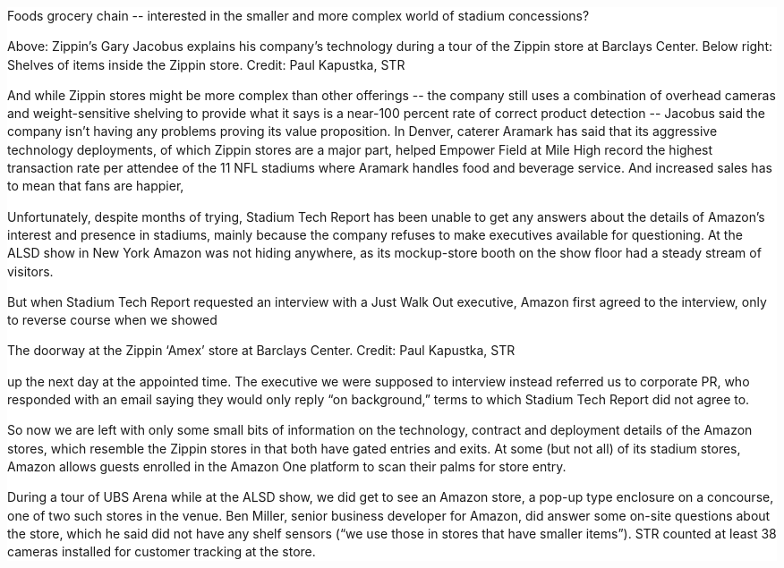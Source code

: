Foods grocery chain
-- interested in the smaller
and more complex world
of stadium concessions?

Above: Zippin’s Gary Jacobus explains his company’s technology during a
tour of the Zippin store at Barclays Center. Below right: Shelves of items
inside the Zippin store. Credit: Paul Kapustka, STR

And while Zippin stores
might be more complex than other offerings -- the
company still uses a combination of overhead cameras
and weight-sensitive shelving to provide what it says
is a near-100 percent rate of correct product detection
-- Jacobus said the company isn’t having any problems
proving its value proposition. In Denver, caterer
Aramark has said that its aggressive technology
deployments, of which Zippin stores are a major part,
helped Empower Field at Mile High record the highest
transaction rate per attendee of the 11 NFL stadiums
where Aramark handles food and beverage service.
And increased sales has to mean that fans are happier,

Unfortunately, despite months of trying, Stadium Tech
Report has been unable to get any answers about the
details of Amazon’s interest and presence in stadiums,
mainly because the company refuses to make executives
available for questioning. At the ALSD show in New York
Amazon was not hiding anywhere, as its mockup-store
booth on the show floor had a steady stream of visitors.

But when Stadium Tech Report requested an interview
with a Just Walk Out executive, Amazon first agreed to
the interview, only to reverse course when we showed

The doorway at the Zippin ‘Amex’ store at Barclays Center. Credit: Paul Kapustka, STR

up the next day at the appointed time. The executive
we were supposed to interview instead referred us
to corporate PR, who responded with an email saying
they would only reply “on background,” terms to which
Stadium Tech Report did not agree to.

So now we are left with only some small bits of
information on the technology, contract and
deployment details of the Amazon stores, which
resemble the Zippin stores in that both have gated
entries and exits. At some (but not all) of its stadium
stores, Amazon allows guests enrolled in the Amazon
One platform to scan their palms for store entry.

During a tour of UBS Arena while at the ALSD show,
we did get to see an Amazon store, a pop-up type
enclosure on a concourse, one of two such stores in
the venue. Ben Miller, senior business developer for
Amazon, did answer some on-site questions about
the store, which he said did not have any shelf sensors
(“we use those in stores that have smaller items”). STR
counted at least 38 cameras installed for customer
tracking at the store.
